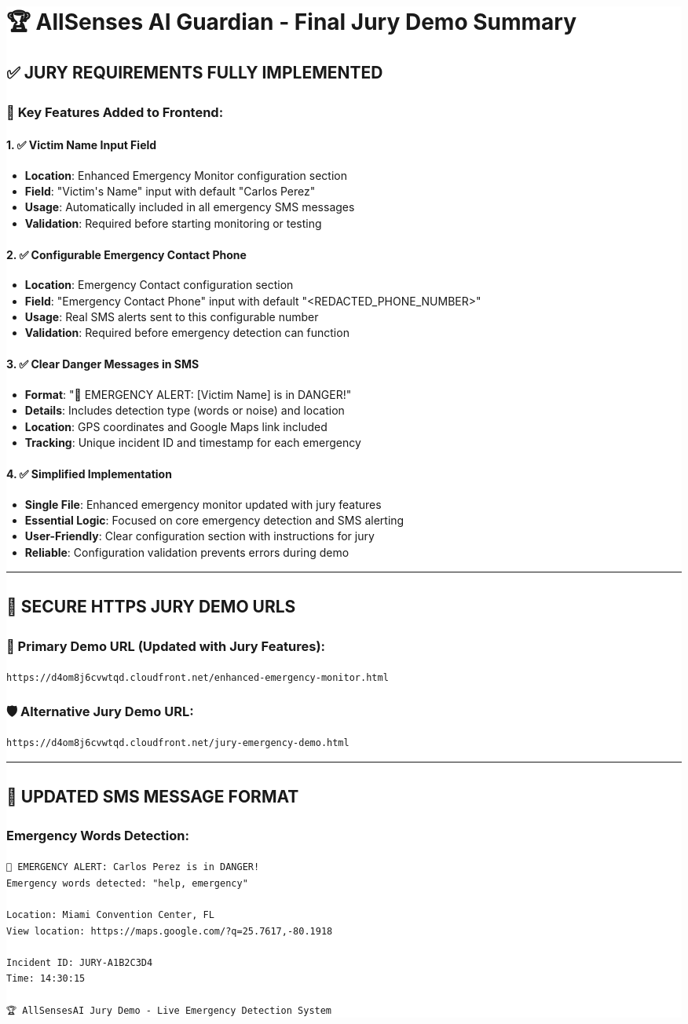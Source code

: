 # 🏆 AllSenses AI Guardian - Final Jury Demo Summary

## ✅ **JURY REQUIREMENTS FULLY IMPLEMENTED**

### 🎯 **Key Features Added to Frontend:**

#### 1. ✅ **Victim Name Input Field**
- **Location**: Enhanced Emergency Monitor configuration section
- **Field**: "Victim's Name" input with default "Carlos Perez"
- **Usage**: Automatically included in all emergency SMS messages
- **Validation**: Required before starting monitoring or testing

#### 2. ✅ **Configurable Emergency Contact Phone**
- **Location**: Emergency Contact configuration section  
- **Field**: "Emergency Contact Phone" input with default "<REDACTED_PHONE_NUMBER>"
- **Usage**: Real SMS alerts sent to this configurable number
- **Validation**: Required before emergency detection can function

#### 3. ✅ **Clear Danger Messages in SMS**
- **Format**: "🚨 EMERGENCY ALERT: [Victim Name] is in DANGER!"
- **Details**: Includes detection type (words or noise) and location
- **Location**: GPS coordinates and Google Maps link included
- **Tracking**: Unique incident ID and timestamp for each emergency

#### 4. ✅ **Simplified Implementation**
- **Single File**: Enhanced emergency monitor updated with jury features
- **Essential Logic**: Focused on core emergency detection and SMS alerting
- **User-Friendly**: Clear configuration section with instructions for jury
- **Reliable**: Configuration validation prevents errors during demo

---

## 🔗 **SECURE HTTPS JURY DEMO URLS**

### **🎯 Primary Demo URL (Updated with Jury Features):**
```
https://d4om8j6cvwtqd.cloudfront.net/enhanced-emergency-monitor.html
```

### **🛡️ Alternative Jury Demo URL:**
```
https://d4om8j6cvwtqd.cloudfront.net/jury-emergency-demo.html
```

---

## 📱 **UPDATED SMS MESSAGE FORMAT**

### **Emergency Words Detection:**
```
🚨 EMERGENCY ALERT: Carlos Perez is in DANGER! 
Emergency words detected: "help, emergency"

Location: Miami Convention Center, FL
View location: https://maps.google.com/?q=25.7617,-80.1918

Incident ID: JURY-A1B2C3D4
Time: 14:30:15

🏆 AllSensesAI Jury Demo - Live Emergency Detection System
```